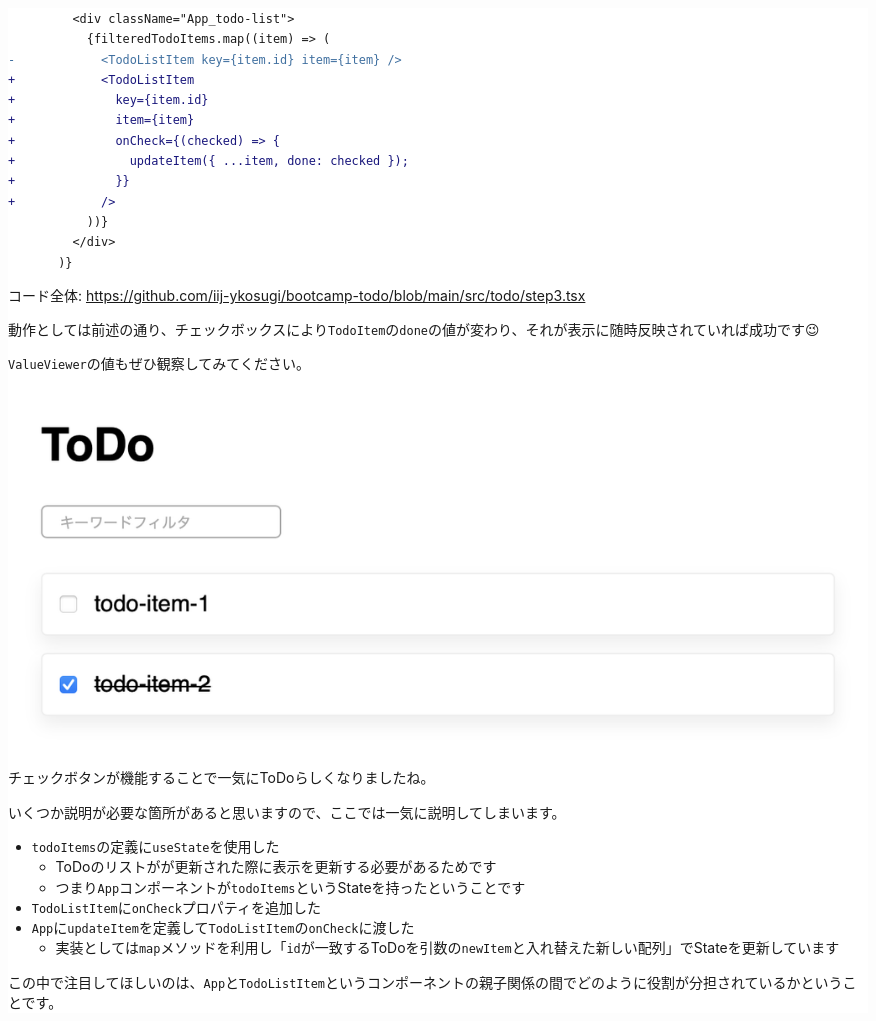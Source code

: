 ```diff
         <div className="App_todo-list">
           {filteredTodoItems.map((item) => (
-            <TodoListItem key={item.id} item={item} />
+            <TodoListItem
+              key={item.id}
+              item={item}
+              onCheck={(checked) => {
+                updateItem({ ...item, done: checked });
+              }}
+            />
           ))}
         </div>
       )}
```

コード全体: <https://github.com/iij-ykosugi/bootcamp-todo/blob/main/src/todo/step3.tsx>

動作としては前述の通り、チェックボックスにより`TodoItem`の`done`の値が変わり、それが表示に随時反映されていれば成功です😉

`ValueViewer`の値もぜひ観察してみてください。

![](./images/todo3.png)

チェックボタンが機能することで一気にToDoらしくなりましたね。

いくつか説明が必要な箇所があると思いますので、ここでは一気に説明してしまいます。

- `todoItems`の定義に`useState`を使用した
  - ToDoのリストがが更新された際に表示を更新する必要があるためです
  - つまり`App`コンポーネントが`todoItems`というStateを持ったということです
- `TodoListItem`に`onCheck`プロパティを追加した
- `App`に`updateItem`を定義して`TodoListItem`の`onCheck`に渡した
  - 実装としては`map`メソッドを利用し「`id`が一致するToDoを引数の`newItem`と入れ替えた新しい配列」でStateを更新しています

この中で注目してほしいのは、`App`と`TodoListItem`というコンポーネントの親子関係の間でどのように役割が分担されているかということです。
